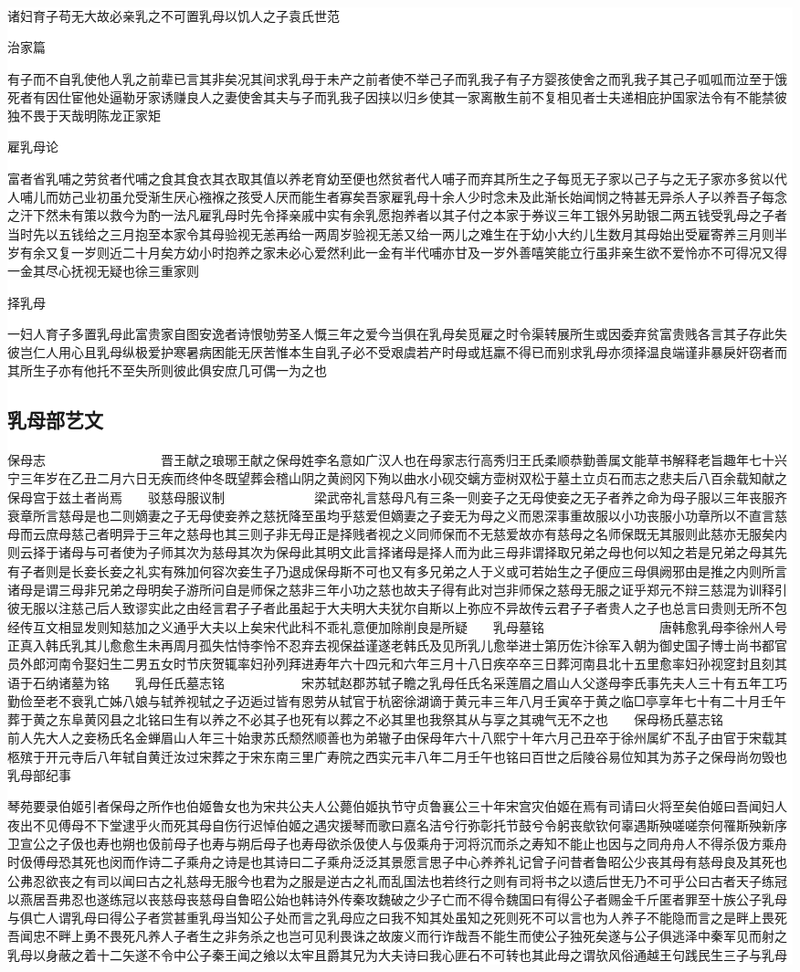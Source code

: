 诸妇育子苟无大故必亲乳之不可置乳母以饥人之子袁氏世范  

治家篇  

有子而不自乳使他人乳之前辈已言其非矣况其间求乳母于未产之前者使不举己子而乳我子有子方婴孩使舍之而乳我子其己子呱呱而泣至于饿死者有因仕宦他处逼勒牙家诱赚良人之妻使舍其夫与子而乳我子因挟以归乡使其一家离散生前不复相见者士夫递相庇护国家法令有不能禁彼独不畏于天哉明陈龙正家矩  

雇乳母论  

富者省乳哺之劳贫者代哺之食其食衣其衣取其值以养老育幼至便也然贫者代人哺子而弃其所生之子每觅无子家以己子与之无子家亦多贫以代人哺儿而妨己业初虽允受渐生厌心襁褓之孩受人厌而能生者寡矣吾家雇乳母十余人少时念未及此渐长始闻悯之特甚无异杀人子以养吾子每念之汗下然未有策以救今为酌一法凡雇乳母时先令择亲戚中实有余乳愿抱养者以其子付之本家于券议三年工银外另助银二两五钱受乳母之子者当时先以五钱给之三月抱至本家令其母验视无恙再给一两周岁验视无恙又给一两儿之难生在于幼小大约儿生数月其母始出受雇寄养三月则半岁有余又复一岁则近二十月矣方幼小时抱养之家未必心爱然利此一金有半代哺亦甘及一岁外善嘻笑能立行虽非亲生欲不爱怜亦不可得况又得一金其尽心抚视无疑也徐三重家则  

择乳母  

一妇人育子多置乳母此富贵家自图安逸者诗恨劬劳圣人慨三年之爱今当俱在乳母矣觅雇之时令渠转展所生或因委弃贫富贵贱各言其子存此失彼岂仁人用心且乳母纵极爱护寒暑病困能无厌苦惟本生自乳子必不受艰虞若产时母或尪羸不得已而别求乳母亦须择温良端谨非暴戾奸窃者而其所生子亦有他托不至失所则彼此俱安庶几可偶一为之也  

## 乳母部艺文

保母志　　　　　　　　　晋王献之琅琊王献之保母姓李名意如广汉人也在母家志行高秀归王氏柔顺恭勤善属文能草书解释老旨趣年七十兴宁三年岁在乙丑二月六日无疾而终仲冬既望葬会稽山阴之黄阏冈下殉以曲水小砚交螭方壶树双松于墓土立贞石而志之悲夫后八百余载知献之保母宫于兹土者尚焉　　驳慈母服议制　　　　　　　梁武帝礼言慈母凡有三条一则妾子之无母使妾之无子者养之命为母子服以三年丧服齐衰章所言慈母是也二则嫡妻之子无母使妾养之慈抚降至虽均乎慈爱但嫡妻之子妾无为母之义而恩深事重故服以小功丧服小功章所以不直言慈母而云庶母慈己者明异于三年之慈母也其三则子非无母正是择贱者视之义同师保而不无慈爱故亦有慈母之名师保既无其服则此慈亦无服矣内则云择于诸母与可者使为子师其次为慈母其次为保母此其明文此言择诸母是择人而为此三母非谓择取兄弟之母也何以知之若是兄弟之母其先有子者则是长妾长妾之礼实有殊加何容次妾生子乃退成保母斯不可也又有多兄弟之人于义或可若始生之子便应三母俱阙邪由是推之内则所言诸母是谓三母非兄弟之母明矣子游所问自是师保之慈非三年小功之慈也故夫子得有此对岂非师保之慈母无服之证乎郑元不辩三慈混为训释引彼无服以注慈己后人致谬实此之由经言君子子者此虽起于大夫明大夫犹尔自斯以上弥应不异故传云君子子者贵人之子也总言曰贵则无所不包经传互文相显发则知慈加之义通乎大夫以上矣宋代此科不乖礼意便加除削良是所疑　　乳母墓铭　　　　　　　　　唐韩愈乳母李徐州人号正真入韩氏乳其儿愈愈生未再周月孤失怙恃李怜不忍弃去视保益谨遂老韩氏及见所乳儿愈举进士第历佐汴徐军入朝为御史国子博士尚书都官员外郎河南令娶妇生二男五女时节庆贺辄率妇孙列拜进寿年六十四元和六年三月十八日疾卒卒三日葬河南县北十五里愈率妇孙视窆封且刻其语于石纳诸墓为铭　　乳母任氏墓志铭　　　　　　宋苏轼赵郡苏轼子瞻之乳母任氏名采莲眉之眉山人父遂母李氏事先夫人三十有五年工巧勤俭至老不衰乳亡姊八娘与轼养视轼之子迈逅过皆有恩劳从轼官于杭密徐湖谪于黄元丰三年八月壬寅卒于黄之临□亭享年七十有二十月壬午葬于黄之东阜黄冈县之北铭曰生有以养之不必其子也死有以葬之不必其里也我祭其从与享之其魂气无不之也　　保母杨氏墓志铭　　　　　　　前人先大人之妾杨氏名金蝉眉山人年三十始隶苏氏颓然顺善也为弟辙子由保母年六十八熙宁十年六月己丑卒于徐州属纩不乱子由官于宋载其柩殡于开元寺后八年轼自黄迁汝过宋葬之于宋东南三里广寿院之西实元丰八年二月壬午也铭曰百世之后陵谷易位知其为苏子之保母尚勿毁也　乳母部纪事  

琴苑要录伯姬引者保母之所作也伯姬鲁女也为宋共公夫人公薨伯姬执节守贞鲁襄公三十年宋宫灾伯姬在焉有司请曰火将至矣伯姬曰吾闻妇人夜出不见傅母不下堂逮乎火而死其母自伤行迟悼伯姬之遇灾援琴而歌曰嘉名洁兮行弥彰托节鼓兮令躬丧歍钦何辜遇斯殃嗟嗟奈何罹斯殃新序卫宣公之子伋也寿也朔也伋前母子也寿与朔后母子也寿母欲杀伋使人与伋乘舟于河将沉而杀之寿知不能止也因与之同舟舟人不得杀伋方乘舟时伋傅母恐其死也闵而作诗二子乘舟之诗是也其诗曰二子乘舟泛泛其景愿言思子中心养养礼记曾子问昔者鲁昭公少丧其母有慈母良及其死也公弗忍欲丧之有司以闻曰古之礼慈母无服今也君为之服是逆古之礼而乱国法也若终行之则有司将书之以遗后世无乃不可乎公曰古者天子练冠以燕居吾弗忍也遂练冠以丧慈母丧慈母自鲁昭公始也韩诗外传秦攻魏破之少子亡而不得令魏国曰有得公子者赐金千斤匿者罪至十族公子乳母与俱亡人谓乳母曰得公子者赏甚重乳母当知公子处而言之乳母应之曰我不知其处虽知之死则死不可以言也为人养子不能隐而言之是畔上畏死吾闻忠不畔上勇不畏死凡养人子者生之非务杀之也岂可见利畏诛之故废义而行诈哉吾不能生而使公子独死矣遂与公子俱逃泽中秦军见而射之乳母以身蔽之着十二矢遂不令中公子秦王闻之飨以太牢且爵其兄为大夫诗曰我心匪石不可转也其此母之谓欤风俗通越王句践民生三子与乳母  
